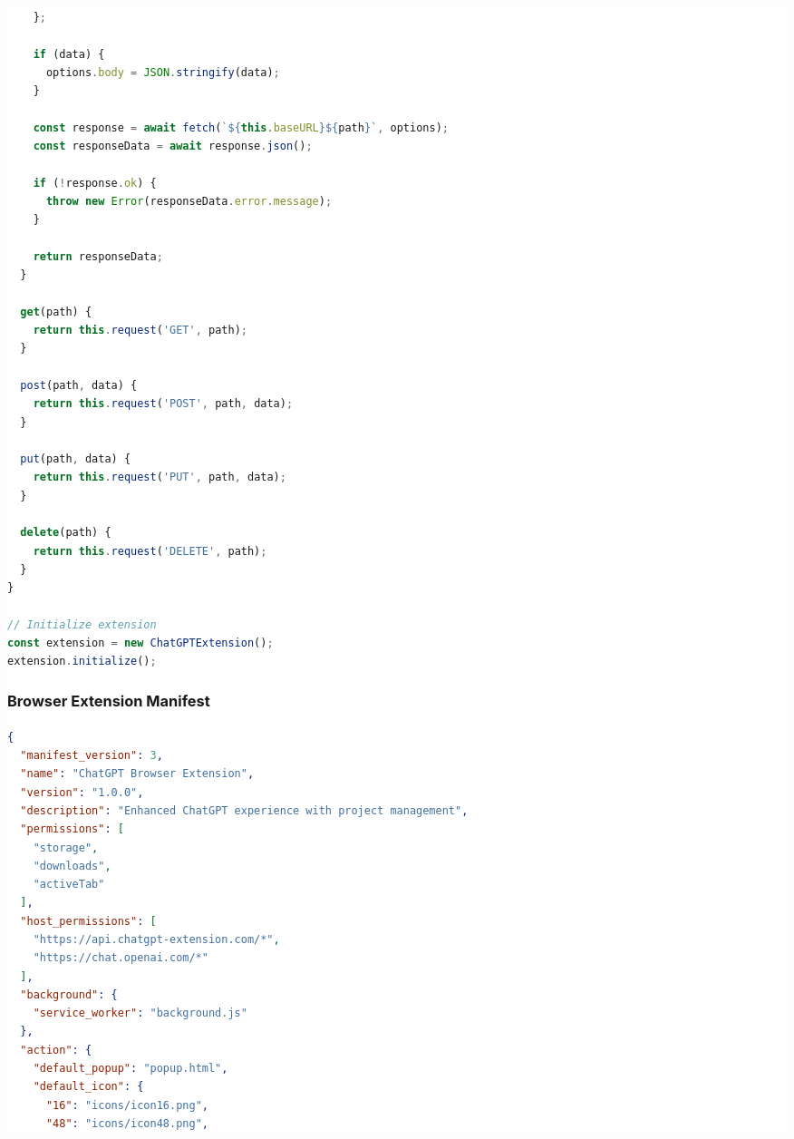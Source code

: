 ```javascript
    };

    if (data) {
      options.body = JSON.stringify(data);
    }

    const response = await fetch(`${this.baseURL}${path}`, options);
    const responseData = await response.json();

    if (!response.ok) {
      throw new Error(responseData.error.message);
    }

    return responseData;
  }

  get(path) {
    return this.request('GET', path);
  }

  post(path, data) {
    return this.request('POST', path, data);
  }

  put(path, data) {
    return this.request('PUT', path, data);
  }

  delete(path) {
    return this.request('DELETE', path);
  }
}

// Initialize extension
const extension = new ChatGPTExtension();
extension.initialize();
```

### Browser Extension Manifest

```json
{
  "manifest_version": 3,
  "name": "ChatGPT Browser Extension",
  "version": "1.0.0",
  "description": "Enhanced ChatGPT experience with project management",
  "permissions": [
    "storage",
    "downloads",
    "activeTab"
  ],
  "host_permissions": [
    "https://api.chatgpt-extension.com/*",
    "https://chat.openai.com/*"
  ],
  "background": {
    "service_worker": "background.js"
  },
  "action": {
    "default_popup": "popup.html",
    "default_icon": {
      "16": "icons/icon16.png",
      "48": "icons/icon48.png",
```